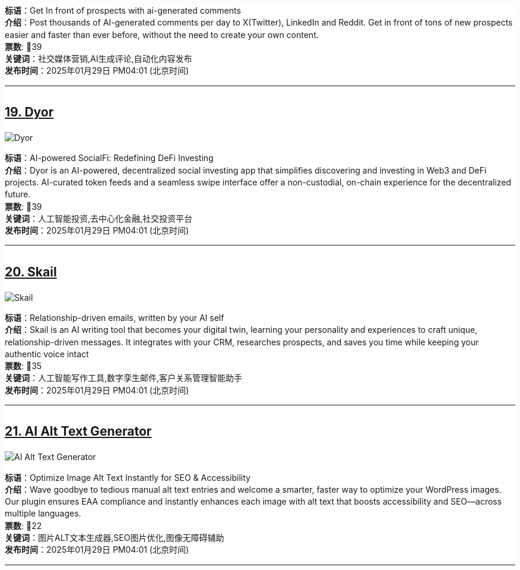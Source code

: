 **标语**：Get In front of prospects with ai-generated comments  
**介绍**：Post thousands of AI-generated comments per day to X(Twitter), LinkedIn and Reddit. Get in front of tons of new prospects easier and faster than ever before, without the need to create your own content.  
**票数**: 🔺39  
**关键词**：社交媒体营销,AI生成评论,自动化内容发布  
**发布时间**：2025年01月29日 PM04:01 (北京时间)  

---

## [19. Dyor](https://www.producthunt.com/posts/dyor?utm_campaign=producthunt-api&utm_medium=api-v2&utm_source=Application%3A+DailyHunter+%28ID%3A+140760%29)  
![Dyor](https://ph-files.imgix.net/11156930-fee7-49b5-b46b-07b3d3a558f3.png?auto=format&fit=crop&frame=1&h=512&w=1024)  

**标语**：AI-powered SocialFi: Redefining DeFi Investing  
**介绍**：Dyor is an AI-powered, decentralized social investing app that simplifies discovering and investing in Web3 and DeFi projects. AI-curated token feeds and a seamless swipe interface offer a non-custodial, on-chain experience for the decentralized future.  
**票数**: 🔺39  
**关键词**：人工智能投资,去中心化金融,社交投资平台  
**发布时间**：2025年01月29日 PM04:01 (北京时间)  

---

## [20. Skail](https://www.producthunt.com/posts/skail?utm_campaign=producthunt-api&utm_medium=api-v2&utm_source=Application%3A+DailyHunter+%28ID%3A+140760%29)  
![Skail](https://ph-files.imgix.net/84b7bff1-8889-4971-b8c5-5560aae06d7f.png?auto=format&fit=crop&frame=1&h=512&w=1024)  

**标语**：Relationship-driven emails, written by your AI self  
**介绍**：Skail is an AI writing tool that becomes your digital twin, learning your personality and experiences to craft unique, relationship-driven messages. It integrates with your CRM, researches prospects, and saves you time while keeping your authentic voice intact  
**票数**: 🔺35  
**关键词**：人工智能写作工具,数字孪生邮件,客户关系管理智能助手  
**发布时间**：2025年01月29日 PM04:01 (北京时间)  

---

## [21. AI Alt Text Generator ](https://www.producthunt.com/posts/ai-alt-text-generator?utm_campaign=producthunt-api&utm_medium=api-v2&utm_source=Application%3A+DailyHunter+%28ID%3A+140760%29)  
![AI Alt Text Generator ](https://ph-files.imgix.net/3cdad414-de64-41b3-aad4-eac0819d7352.png?auto=format&fit=crop&frame=1&h=512&w=1024)  

**标语**：Optimize Image Alt Text Instantly for SEO & Accessibility  
**介绍**：Wave goodbye to tedious manual alt text entries and welcome a smarter, faster way to optimize your WordPress images. Our plugin ensures EAA compliance and instantly enhances each image with alt text that boosts accessibility and SEO—across multiple languages.  
**票数**: 🔺22  
**关键词**：图片ALT文本生成器,SEO图片优化,图像无障碍辅助  
**发布时间**：2025年01月29日 PM04:01 (北京时间)  

---